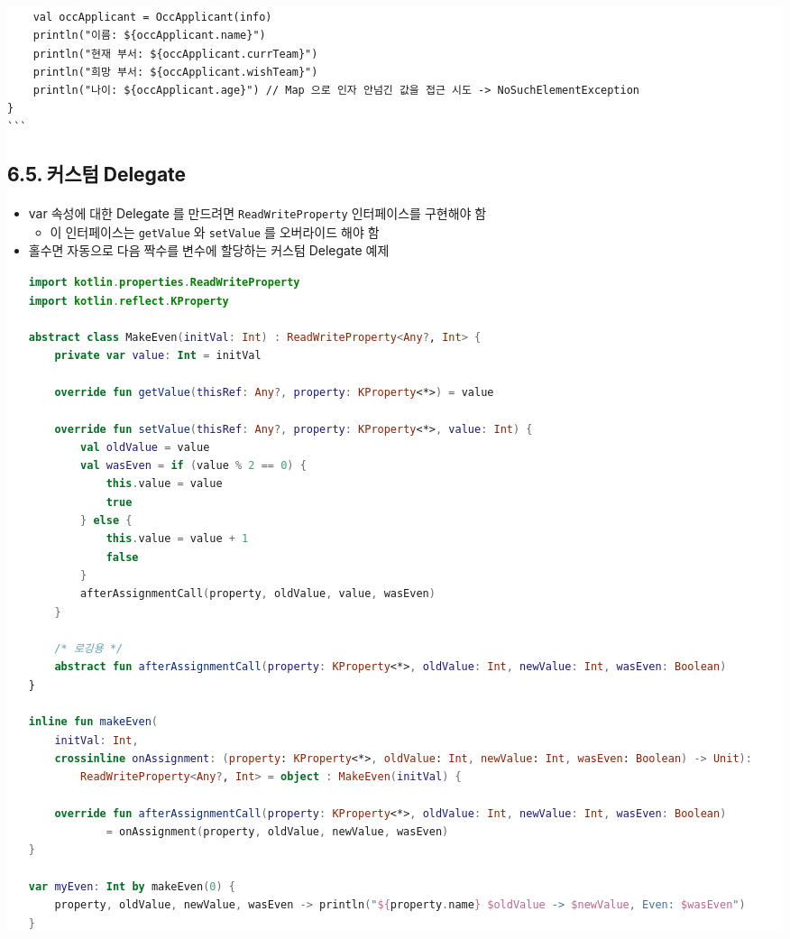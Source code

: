        val occApplicant = OccApplicant(info)
        println("이름: ${occApplicant.name}")
        println("현재 부서: ${occApplicant.currTeam}")
        println("희망 부서: ${occApplicant.wishTeam}")
        println("나이: ${occApplicant.age}") // Map 으로 인자 안넘긴 값을 접근 시도 -> NoSuchElementException
    }
    ```

## 6.5. 커스텀 Delegate
- var 속성에 대한 Delegate 를 만드려면 `ReadWriteProperty` 인터페이스를 구현해야 함
    - 이 인터페이스는 `getValue` 와 `setValue` 를 오버라이드 해야 함
- 홀수면 자동으로 다음 짝수를 변수에 할당하는 커스텀 Delegate 예제
    ```kotlin
    import kotlin.properties.ReadWriteProperty
    import kotlin.reflect.KProperty

    abstract class MakeEven(initVal: Int) : ReadWriteProperty<Any?, Int> {
        private var value: Int = initVal

        override fun getValue(thisRef: Any?, property: KProperty<*>) = value

        override fun setValue(thisRef: Any?, property: KProperty<*>, value: Int) {
            val oldValue = value
            val wasEven = if (value % 2 == 0) {
                this.value = value
                true
            } else {
                this.value = value + 1
                false
            }
            afterAssignmentCall(property, oldValue, value, wasEven)
        }

        /* 로깅용 */
        abstract fun afterAssignmentCall(property: KProperty<*>, oldValue: Int, newValue: Int, wasEven: Boolean)
    }

    inline fun makeEven(
        initVal: Int,
        crossinline onAssignment: (property: KProperty<*>, oldValue: Int, newValue: Int, wasEven: Boolean) -> Unit):
            ReadWriteProperty<Any?, Int> = object : MakeEven(initVal) {

        override fun afterAssignmentCall(property: KProperty<*>, oldValue: Int, newValue: Int, wasEven: Boolean)
                = onAssignment(property, oldValue, newValue, wasEven)
    }

    var myEven: Int by makeEven(0) {
        property, oldValue, newValue, wasEven -> println("${property.name} $oldValue -> $newValue, Even: $wasEven")
    }
